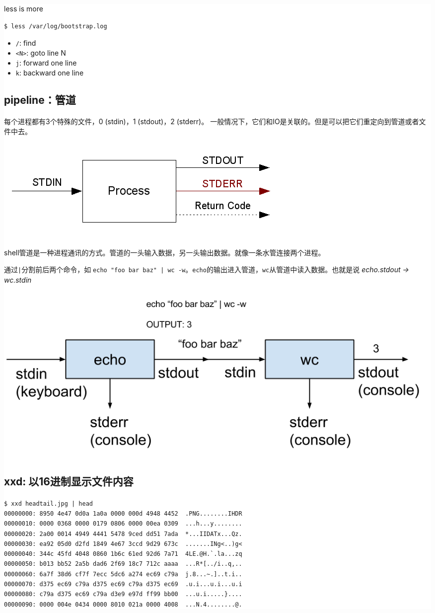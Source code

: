 less is more

    $ less /var/log/bootstrap.log

- `/`: find
- `<N>`: goto line N
- `j`: forward one line
- `k`: backward one line

## pipeline：管道

每个进程都有3个特殊的文件，0 (stdin)，1 (stdout)，2 (stderr)。 一般情况下，它们和IO是关联的。但是可以把它们重定向到管道或者文件中去。

![process_stdin_stdout_stderr_return-code.png](process_stdin_stdout_stderr_return-code.png)

shell管道是一种进程通讯的方式。管道的一头输入数据，另一头输出数据。就像一条水管连接两个进程。

通过`|`分割前后两个命令，如 `echo "foo bar baz" | wc -w`。`echo`的输出进入管道，`wc`从管道中读入数据。也就是说 *echo.stdout -> wc.stdin*

![echo_pipe_wc.png](echo_pipe_wc.png)

## xxd: 以16进制显示文件内容

    $ xxd headtail.jpg | head
    00000000: 8950 4e47 0d0a 1a0a 0000 000d 4948 4452  .PNG........IHDR
    00000010: 0000 0368 0000 0179 0806 0000 00ea 0309  ...h...y........
    00000020: 2a00 0014 4949 4441 5478 9ced dd51 7ada  *...IIDATx...Qz.
    00000030: ea92 05d0 d2fd 1849 4e67 3ccd 9d29 673c  .......INg<..)g<
    00000040: 344c 45fd 4048 0860 1b6c 61ed 92d6 7a71  4LE.@H.`.la...zq
    00000050: b013 bb52 2a5b dad6 2f69 18c7 712c aaaa  ...R*[../i..q,..
    00000060: 6a7f 38d6 cf7f 7ecc 5dc6 a274 ec69 c79a  j.8...~.]..t.i..
    00000070: d375 ec69 c79a d375 ec69 c79a d375 ec69  .u.i...u.i...u.i
    00000080: c79a d375 ec69 c79a d3e9 e97d ff99 bb00  ...u.i.....}....
    00000090: 0000 004e 0434 0000 8010 021a 0000 4008  ...N.4........@.
